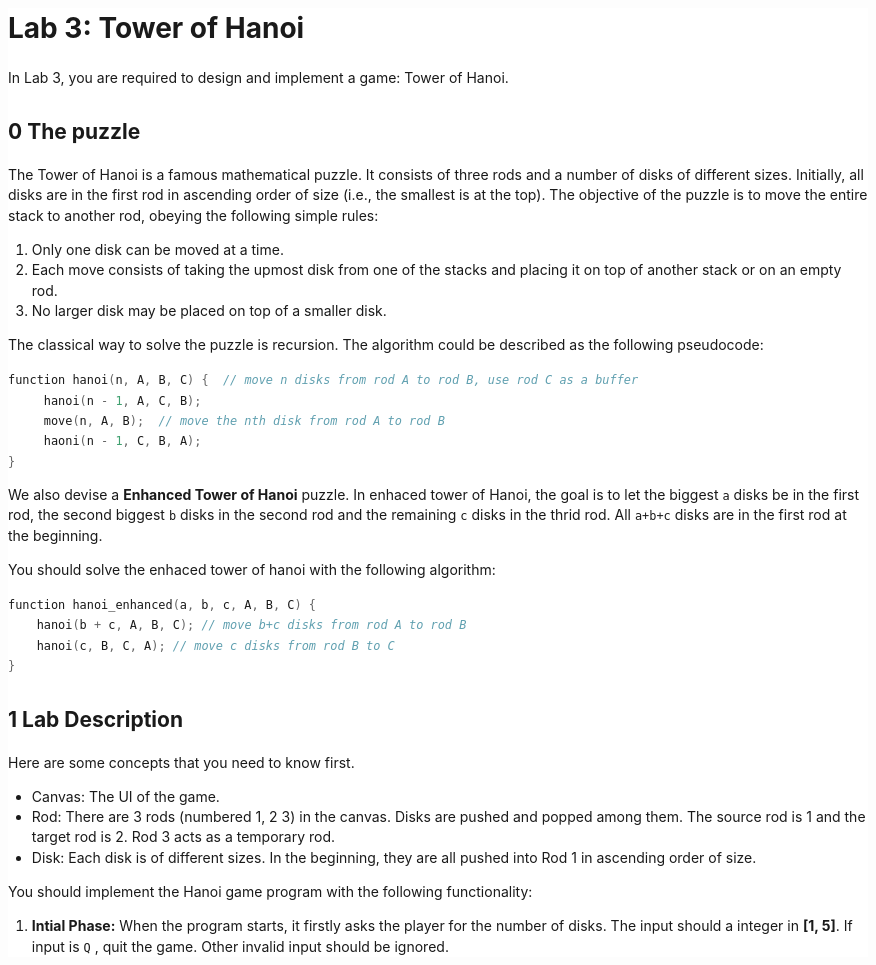 # Lab 3: Tower of Hanoi

In Lab 3, you are required to design and implement a game: Tower of Hanoi.

## 0 The puzzle

The Tower of Hanoi is a famous mathematical puzzle. It consists of three rods and a number of disks of different sizes. Initially, all disks are in the first rod in ascending order of size (i.e., the smallest is at the top). The objective of the puzzle is to move the entire stack to another rod, obeying the following simple rules:

1. Only one disk can be moved at a time.
2. Each move consists of taking the upmost disk from one of the stacks and placing it on top of another stack or on an empty rod.
3. No larger disk may be placed on top of a smaller disk.

The classical way to solve the puzzle is recursion. The algorithm could be described as the following pseudocode:

```c++
function hanoi(n, A, B, C) {  // move n disks from rod A to rod B, use rod C as a buffer
     hanoi(n - 1, A, C, B);
     move(n, A, B);  // move the nth disk from rod A to rod B
     haoni(n - 1, C, B, A);
}
```

We also devise a **Enhanced Tower of Hanoi** puzzle. In enhaced tower of Hanoi, the goal is to let the biggest `a` disks be in the first rod, the second biggest `b` disks in the second rod and the remaining `c` disks in the thrid rod. All `a+b+c` disks are in the first rod at the beginning.

You should solve the enhaced tower of hanoi with the following algorithm:

```c++
function hanoi_enhanced(a, b, c, A, B, C) {
    hanoi(b + c, A, B, C); // move b+c disks from rod A to rod B
    hanoi(c, B, C, A); // move c disks from rod B to C
}
```

## 1 Lab Description

Here are some concepts that you need to know first.

- Canvas: The UI of the game.
- Rod: There are 3 rods (numbered 1, 2  3) in the canvas. Disks are pushed and popped among them. The source rod is 1 and the target rod is 2. Rod 3 acts as a temporary rod.
- Disk: Each disk is of different sizes. In the beginning, they are all pushed into Rod 1 in ascending order of size.

You should implement the Hanoi game program with the following functionality:

1. **Intial Phase:** When the program starts, it firstly asks the player for the number of disks. The input should a integer in **[1, 5]**.  If input is `Q` , quit the game. Other invalid input should be ignored.
